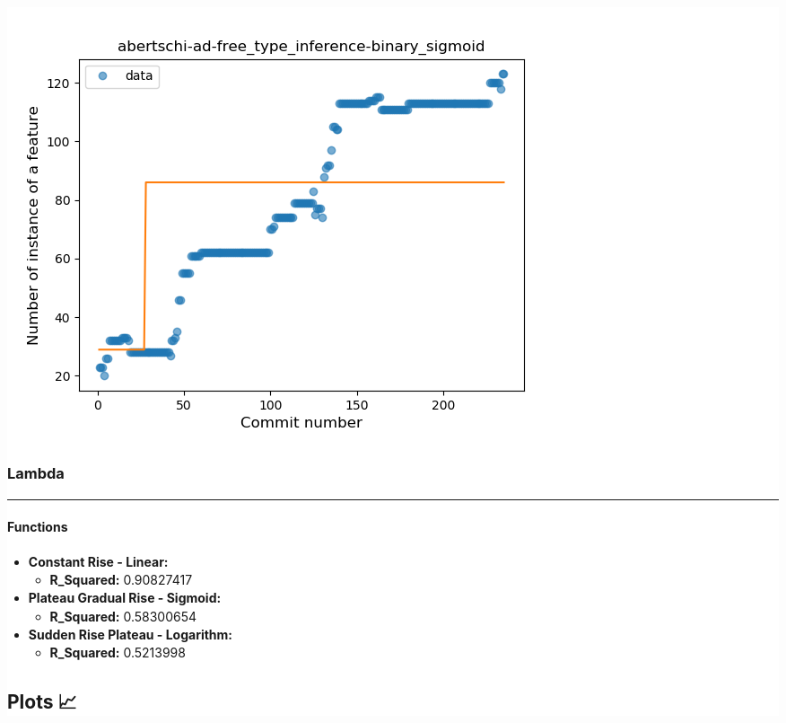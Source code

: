 ![abertschi-ad-free T9](../plots/abertschi-ad-free_type_inference_T9.png)
### <a name="lambda">Lambda</a>
----
#### Functions
* **Constant Rise - Linear:** ![equation](http://latex.codecogs.com/svg.latex?0.536485x%20&plus;%203.554392)
    * **R_Squared:** 0.90827417
* **Plateau Gradual Rise - Sigmoid:** ![equation](http://latex.codecogs.com/svg.latex?%5Cfrac%7B-71.055652%7D%7B1%20&plus;%20%5Cepsilon%5E%28--63.447781%28x%20-51.014925%29%29%7D%20&plus;%2082.195652)
    * **R_Squared:** 0.58300654
* **Sudden Rise Plateau - Logarithm:** ![equation](http://latex.codecogs.com/svg.latex?17.87865%5Clog_%7B3.099687%7D%28x%29%20&plus;%200.0)
    * **R_Squared:** 0.5213998

**Plots** :chart_with_upwards_trend:
-----
